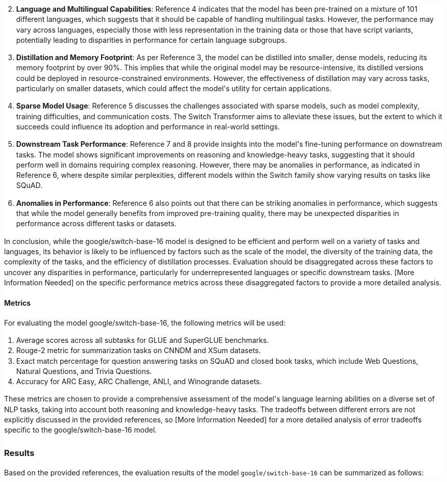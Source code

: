 2. **Language and Multilingual Capabilities**: Reference 4 indicates that the model has been pre-trained on a mixture of 101 different languages, which suggests that it should be capable of handling multilingual tasks. However, the performance may vary across languages, especially those with less representation in the training data or those that have script variants, potentially leading to disparities in performance for certain language subgroups.

3. **Distillation and Memory Footprint**: As per Reference 3, the model can be distilled into smaller, dense models, reducing its memory footprint by over 90%. This implies that while the original model may be resource-intensive, its distilled versions could be deployed in resource-constrained environments. However, the effectiveness of distillation may vary across tasks, particularly on smaller datasets, which could affect the model's utility for certain applications.

4. **Sparse Model Usage**: Reference 5 discusses the challenges associated with sparse models, such as model complexity, training difficulties, and communication costs. The Switch Transformer aims to alleviate these issues, but the extent to which it succeeds could influence its adoption and performance in real-world settings.

5. **Downstream Task Performance**: Reference 7 and 8 provide insights into the model's fine-tuning performance on downstream tasks. The model shows significant improvements on reasoning and knowledge-heavy tasks, suggesting that it should perform well in domains requiring complex reasoning. However, there may be anomalies in performance, as indicated in Reference 6, where despite similar perplexities, different models within the Switch family show varying results on tasks like SQuAD.

6. **Anomalies in Performance**: Reference 6 also points out that there can be striking anomalies in performance, which suggests that while the model generally benefits from improved pre-training quality, there may be unexpected disparities in performance across different tasks or datasets.

In conclusion, while the google/switch-base-16 model is designed to be efficient and perform well on a variety of tasks and languages, its behavior is likely to be influenced by factors such as the scale of the model, the diversity of the training data, the complexity of the tasks, and the efficiency of distillation processes. Evaluation should be disaggregated across these factors to uncover any disparities in performance, particularly for underrepresented languages or specific downstream tasks. [More Information Needed] on the specific performance metrics across these disaggregated factors to provide a more detailed analysis.

#### Metrics

For evaluating the model google/switch-base-16, the following metrics will be used:

1. Average scores across all subtasks for GLUE and SuperGLUE benchmarks.
2. Rouge-2 metric for summarization tasks on CNNDM and XSum datasets.
3. Exact match percentage for question answering tasks on SQuAD and closed book tasks, which include Web Questions, Natural Questions, and Trivia Questions.
4. Accuracy for ARC Easy, ARC Challenge, ANLI, and Winogrande datasets.

These metrics are chosen to provide a comprehensive assessment of the model's language learning abilities on a diverse set of NLP tasks, taking into account both reasoning and knowledge-heavy tasks. The tradeoffs between different errors are not explicitly discussed in the provided references, so [More Information Needed] for a more detailed analysis of error tradeoffs specific to the google/switch-base-16 model.

### Results

Based on the provided references, the evaluation results of the model `google/switch-base-16` can be summarized as follows:
